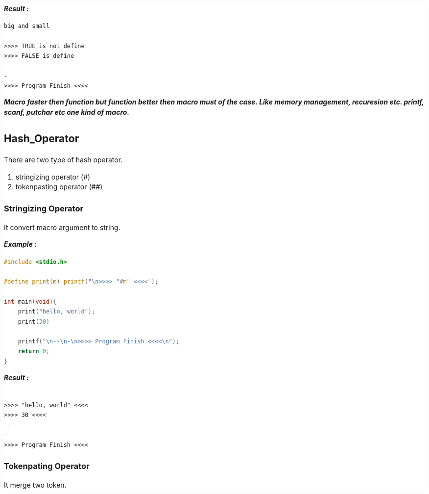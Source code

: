 **_Result :_**

```
big and small

>>>> TRUE is not define
>>>> FALSE is define
--
-
>>>> Program Finish <<<<
```

**_Macro faster then function but function better then macro must of the case. Like memory management, recuresion etc. printf, scanf, putchar etc one kind of macro._**

## Hash_Operator

There are two type of hash operator.

1. stringizing operator (#)
1. tokenpasting operator (##)

### Stringizing Operator

It convert macro argument to string.

**_Example :_**

```c
#include <stdio.h>

#define print(m) printf("\n>>>> "#m" <<<<");

int main(void){
    print("hello, world");
    print(30)

    printf("\n--\n-\n>>>> Program Finish <<<<\n");
    return 0;
}
```

**_Result :_**

```

>>>> "hello, world" <<<<
>>>> 30 <<<<
--
-
>>>> Program Finish <<<<
```

### Tokenpating Operator

It merge two token.

